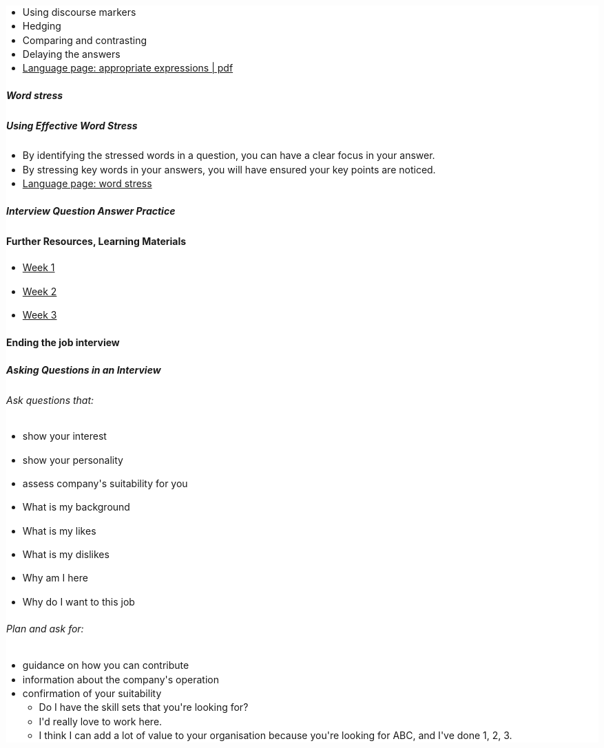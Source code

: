 - Using discourse markers
- Hedging
- Comparing and contrasting
- Delaying the answers
- [Language page: appropriate expressions | pdf](https://prod-edxapp.edx-cdn.org/assets/courseware/v1/e6be05b79968242e658f08c0beb63ebe/asset-v1:HKPolyUx+EWA1.2x+3T2017+type@asset+block/3.5_Language_page_-_appropriate_expressions.pdf)


##### Word stress
##### Using Effective Word Stress
- By identifying the stressed words in a question, you can have a clear focus in your answer.
- By stressing key words in your answers, you will have ensured your key points are noticed.
- [Language page: word stress](https://prod-edxapp.edx-cdn.org/assets/courseware/v1/da1c40db7f8aecb66d0dc131010667c9/asset-v1:HKPolyUx+EWA1.2x+3T2017+type@asset+block/3.6_Language_page_-_word_stress.pdf)

##### Interview Question Answer Practice


#### Further Resources, Learning Materials

- [Week 1](https://courses.edx.org/courses/course-v1:HKPolyUx+EWA1.2x+3T2017/courseware/2f07a65e1e5d421491055efed045ade4/d926cc6b133f46b0b4928576d448ae70/6?activate_block_id=block-v1%3AHKPolyUx%2BEWA1.2x%2B3T2017%2Btype%40vertical%2Bblock%40905587eee41c4ce381ba5ced5d5777df)

- [Week 2](https://courses.edx.org/courses/course-v1:HKPolyUx+EWA1.2x+3T2017/courseware/49b490bc1e9c4a31b1c925c426dc1034/195242f9d4424dbcb3b9a1e4ff613858/?child=first)

- [Week 3](https://courses.edx.org/courses/course-v1:HKPolyUx+EWA1.2x+3T2017/courseware/fc38158e9b434be585b952be2f617811/8bbfc5a17c914b75a531327c960d9ee9/1?activate_block_id=block-v1%3AHKPolyUx%2BEWA1.2x%2B3T2017%2Btype%40vertical%2Bblock%4002032f3bc89e4e68b15985662ba879ef)


#### Ending the job interview

##### Asking Questions in an Interview

###### Ask questions that:
- show your interest
- show your personality
- assess company's suitability for you

- What is my background
- What is my likes
- What is my dislikes
- Why am I here
- Why do I want to this job


###### Plan and ask for:
- guidance on how you can contribute
- information about the company's operation
- confirmation of your suitability
  - Do I have the skill sets that you're looking for?
  - I'd really love to work here.
  - I think I can add a lot of value to your organisation because you're looking for ABC, and I've done 1, 2, 3.
